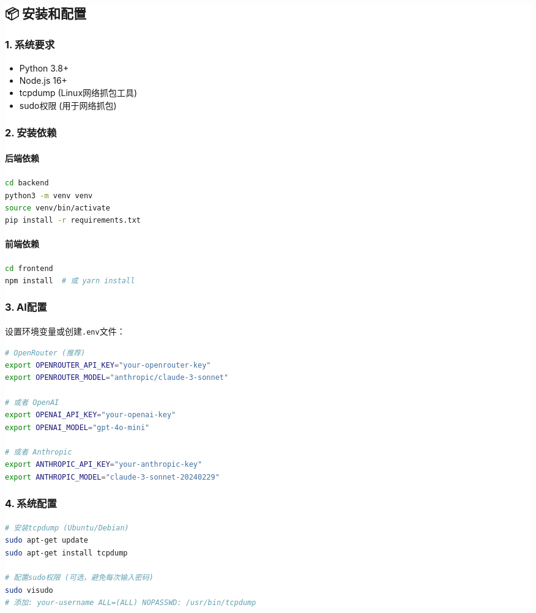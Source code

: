 ## 📦 安装和配置

### 1. 系统要求
- Python 3.8+
- Node.js 16+
- tcpdump (Linux网络抓包工具)
- sudo权限 (用于网络抓包)

### 2. 安装依赖

#### 后端依赖
```bash
cd backend
python3 -m venv venv
source venv/bin/activate
pip install -r requirements.txt
```

#### 前端依赖
```bash
cd frontend
npm install  # 或 yarn install
```

### 3. AI配置
设置环境变量或创建`.env`文件：

```bash
# OpenRouter (推荐)
export OPENROUTER_API_KEY="your-openrouter-key"
export OPENROUTER_MODEL="anthropic/claude-3-sonnet"

# 或者 OpenAI
export OPENAI_API_KEY="your-openai-key"
export OPENAI_MODEL="gpt-4o-mini"

# 或者 Anthropic
export ANTHROPIC_API_KEY="your-anthropic-key"
export ANTHROPIC_MODEL="claude-3-sonnet-20240229"
```

### 4. 系统配置
```bash
# 安装tcpdump (Ubuntu/Debian)
sudo apt-get update
sudo apt-get install tcpdump

# 配置sudo权限 (可选，避免每次输入密码)
sudo visudo
# 添加: your-username ALL=(ALL) NOPASSWD: /usr/bin/tcpdump
```
